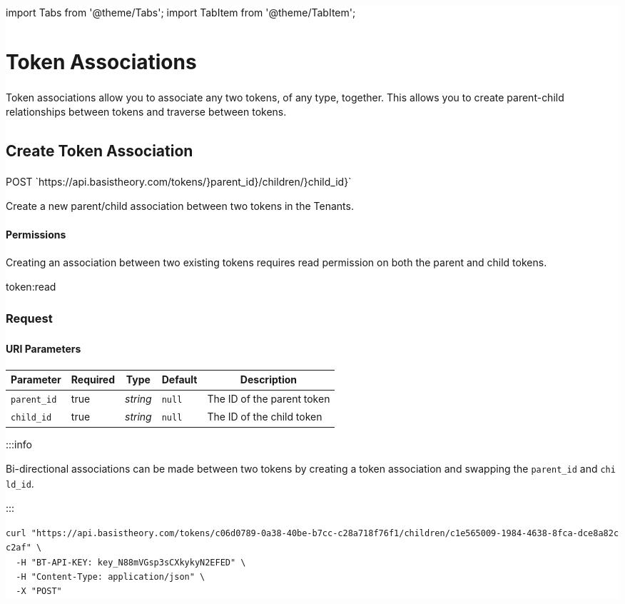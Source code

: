 import Tabs from '@theme/Tabs';
import TabItem from '@theme/TabItem';

# Token Associations

Token associations allow you to associate any two tokens, of any type, together. This allows you to create parent-child relationships between tokens and traverse between tokens.

## Create Token Association

<span class="http-method post">
  <span class="box-method">POST</span>
  `https://api.basistheory.com/tokens/&#125;parent_id&#125;/children/&#125;child_id&#125;`
</span>

Create a new parent/child association between two tokens in the Tenants.

#### Permissions

Creating an association between two existing tokens requires read permission on both the parent and child tokens.

<p class="scopes">
  <span class="scope">token:read</span>
</p>

### Request

#### URI Parameters

| Parameter   | Required | Type     | Default | Description                |
| ----------- | -------- | -------- | ------- | -------------------------- |
| `parent_id` | true     | *string* | `null`  | The ID of the parent token |
| `child_id`  | true     | *string* | `null`  | The ID of the child token  |

:::info

Bi-directional associations can be made between two tokens by creating a token association and swapping the `parent_id` and `child_id`.

:::

<Tabs groupId="languages">
  <TabItem value="shell" label="cURL">

```shell
curl "https://api.basistheory.com/tokens/c06d0789-0a38-40be-b7cc-c28a718f76f1/children/c1e565009-1984-4638-8fca-dce8a82cc2af" \
  -H "BT-API-KEY: key_N88mVGsp3sCXkykyN2EFED" \
  -H "Content-Type: application/json" \
  -X "POST"
```

  </TabItem>
  <TabItem value="javascript" label="JavaScript">
